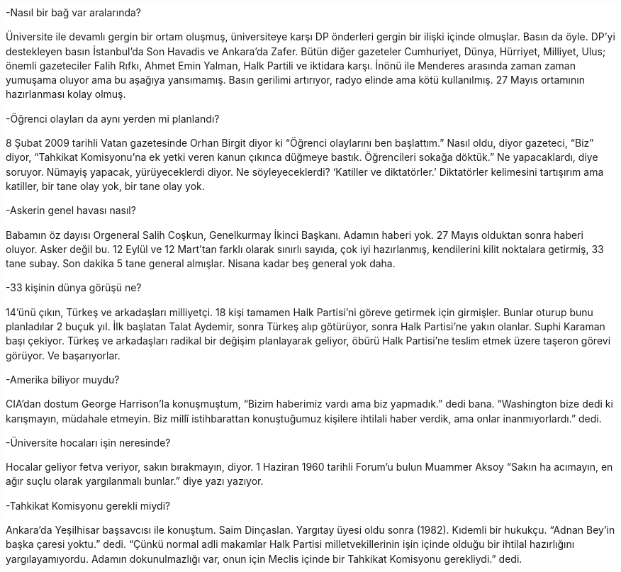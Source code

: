    -Nasıl bir bağ var aralarında?
  </p>
  <p class="MsoNormal">
   Üniversite ile devamlı gergin bir ortam oluşmuş, üniversiteye karşı DP önderleri gergin bir ilişki içinde olmuşlar. Basın da öyle. DP’yi destekleyen basın İstanbul’da Son Havadis ve Ankara’da Zafer. Bütün diğer gazeteler Cumhuriyet, Dünya, Hürriyet, Milliyet, Ulus; önemli gazeteciler Falih Rıfkı, Ahmet Emin Yalman, Halk Partili ve iktidara karşı. İnönü ile Menderes arasında zaman zaman yumuşama oluyor ama bu aşağıya yansımamış. Basın gerilimi artırıyor, radyo elinde ama kötü kullanılmış.
   <span>
   </span>
   27 Mayıs ortamının hazırlanması kolay olmuş.
  </p>
  <p class="MsoNormal">
   -Öğrenci olayları da aynı yerden mi planlandı?
  </p>
  <p class="MsoNormal">
   8 Şubat 2009 tarihli Vatan gazetesinde Orhan Birgit diyor ki “Öğrenci olaylarını ben başlattım.” Nasıl oldu, diyor gazeteci, “Biz” diyor, “Tahkikat Komisyonu’na ek yetki veren kanun çıkınca düğmeye bastık. Öğrencileri sokağa döktük.” Ne yapacaklardı, diye soruyor. Nümayiş yapacak, yürüyeceklerdi diyor. Ne söyleyeceklerdi? ‘Katiller ve diktatörler.’ Diktatörler kelimesini tartışırım ama katiller, bir tane olay yok, bir tane olay yok.
  </p>
  <p class="MsoNormal">
   -Askerin genel havası nasıl?
  </p>
  <p class="MsoNormal">
   Babamın öz dayısı Orgeneral Salih Coşkun, Genelkurmay İkinci Başkanı. Adamın haberi yok. 27 Mayıs olduktan sonra haberi oluyor. Asker değil bu. 12 Eylül ve 12 Mart’tan farklı olarak sınırlı sayıda, çok iyi hazırlanmış, kendilerini kilit noktalara getirmiş, 33 tane subay. Son dakika 5 tane general almışlar. Nisana kadar beş general yok daha.
  </p>
  <p class="MsoNormal">
   -33 kişinin dünya görüşü ne?
  </p>
  <p class="MsoNormal">
   14’ünü çıkın, Türkeş ve arkadaşları milliyetçi. 18 kişi tamamen Halk Partisi’ni göreve getirmek için girmişler. Bunlar oturup bunu planladılar 2 buçuk yıl. İlk başlatan Talat Aydemir, sonra Türkeş alıp götürüyor, sonra Halk Partisi’ne yakın olanlar. Suphi Karaman başı çekiyor. Türkeş ve arkadaşları radikal bir değişim planlayarak geliyor, öbürü Halk Partisi’ne teslim etmek üzere taşeron görevi görüyor. Ve başarıyorlar.
  </p>
  <p class="MsoNormal">
   -Amerika biliyor muydu?
  </p>
  <p class="MsoNormal">
   CIA’dan dostum George Harrison’la konuşmuştum, “Bizim haberimiz vardı ama biz yapmadık.” dedi bana. “Washington bize dedi ki karışmayın, müdahale etmeyin. Biz millî istihbarattan konuştuğumuz kişilere ihtilali haber verdik, ama onlar inanmıyorlardı.” dedi.
  </p>
  <p class="MsoNormal">
   -Üniversite hocaları işin neresinde?
  </p>
  <p class="MsoNormal">
   Hocalar geliyor fetva veriyor, sakın bırakmayın, diyor. 1 Haziran 1960 tarihli Forum’u bulun Muammer Aksoy “Sakın ha acımayın, en ağır suçlu olarak yargılanmalı bunlar.” diye yazı yazıyor.
  </p>
  <p class="MsoNormal">
   -Tahkikat Komisyonu gerekli miydi?
  </p>
  <p class="MsoNormal">
   Ankara’da Yeşilhisar başsavcısı ile konuştum. Saim Dinçaslan. Yargıtay üyesi oldu sonra (1982). Kıdemli bir hukukçu. “Adnan Bey’in başka çaresi yoktu.” dedi. “Çünkü normal adli makamlar Halk Partisi milletvekillerinin işin içinde olduğu bir ihtilal hazırlığını yargılayamıyordu. Adamın dokunulmazlığı var, onun için Meclis içinde bir Tahkikat Komisyonu gerekliydi.” dedi.